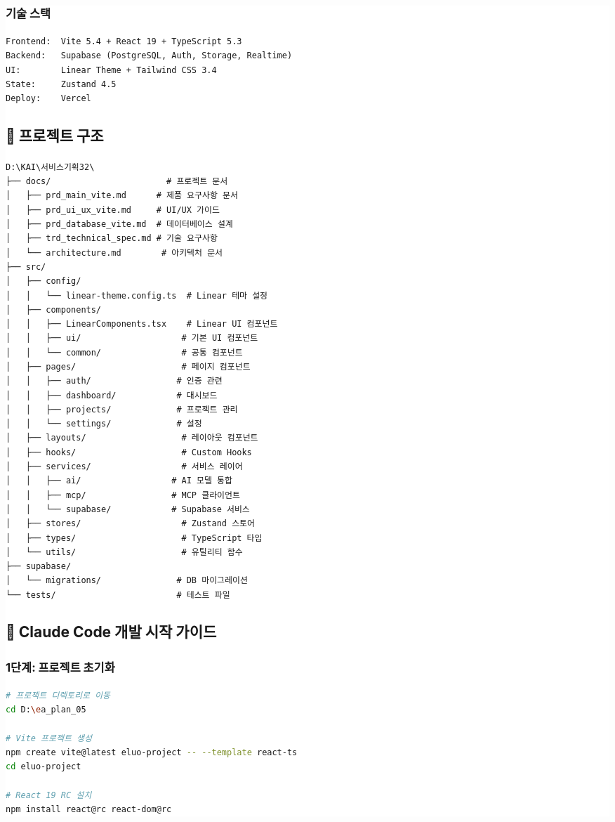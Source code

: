 ### 기술 스택
```
Frontend:  Vite 5.4 + React 19 + TypeScript 5.3
Backend:   Supabase (PostgreSQL, Auth, Storage, Realtime)
UI:        Linear Theme + Tailwind CSS 3.4
State:     Zustand 4.5
Deploy:    Vercel
```

## 📁 프로젝트 구조

```
D:\KAI\서비스기획32\
├── docs/                       # 프로젝트 문서
│   ├── prd_main_vite.md      # 제품 요구사항 문서
│   ├── prd_ui_ux_vite.md     # UI/UX 가이드
│   ├── prd_database_vite.md  # 데이터베이스 설계
│   ├── trd_technical_spec.md # 기술 요구사항
│   └── architecture.md        # 아키텍처 문서
├── src/
│   ├── config/
│   │   └── linear-theme.config.ts  # Linear 테마 설정
│   ├── components/
│   │   ├── LinearComponents.tsx    # Linear UI 컴포넌트
│   │   ├── ui/                    # 기본 UI 컴포넌트
│   │   └── common/                # 공통 컴포넌트
│   ├── pages/                     # 페이지 컴포넌트
│   │   ├── auth/                 # 인증 관련
│   │   ├── dashboard/            # 대시보드
│   │   ├── projects/             # 프로젝트 관리
│   │   └── settings/             # 설정
│   ├── layouts/                   # 레이아웃 컴포넌트
│   ├── hooks/                     # Custom Hooks
│   ├── services/                  # 서비스 레이어
│   │   ├── ai/                  # AI 모델 통합
│   │   ├── mcp/                 # MCP 클라이언트
│   │   └── supabase/            # Supabase 서비스
│   ├── stores/                    # Zustand 스토어
│   ├── types/                     # TypeScript 타입
│   └── utils/                     # 유틸리티 함수
├── supabase/
│   └── migrations/               # DB 마이그레이션
└── tests/                        # 테스트 파일
```

## 🚀 Claude Code 개발 시작 가이드

### 1단계: 프로젝트 초기화
```bash
# 프로젝트 디렉토리로 이동
cd D:\ea_plan_05

# Vite 프로젝트 생성
npm create vite@latest eluo-project -- --template react-ts
cd eluo-project

# React 19 RC 설치
npm install react@rc react-dom@rc
```
